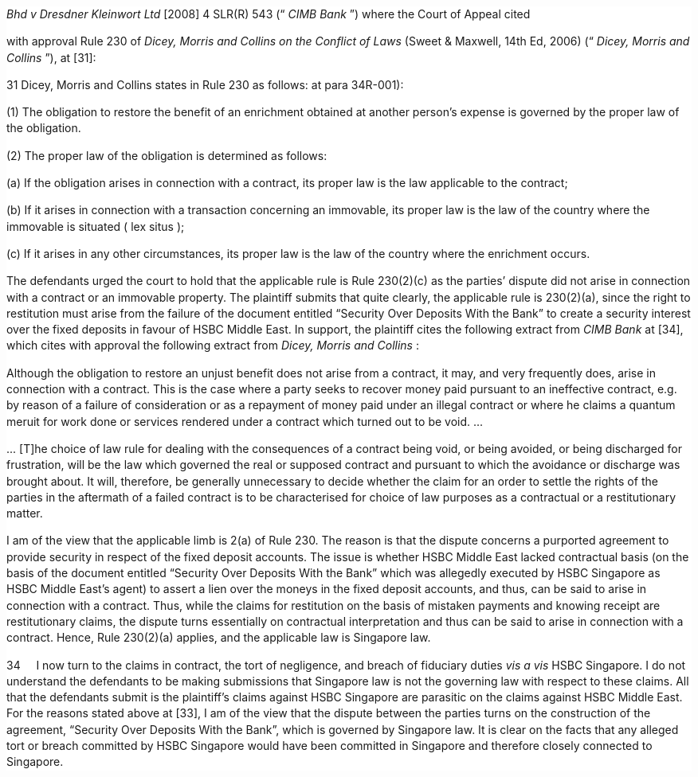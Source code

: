 
_Bhd v Dresdner Kleinwort Ltd_ <span class="citation">[2008] 4 SLR(R) 543</span> (“ _CIMB Bank_ ”) where the Court of Appeal cited 

with approval Rule 230 of _Dicey, Morris and Collins on the Conflict of Laws_ (Sweet & Maxwell, 14th Ed, 2006) (“ _Dicey, Morris and Collins_ ”), at [31]: 

 31 Dicey, Morris and Collins states in Rule 230 as follows: at para 34R-001): 

 (1) The obligation to restore the benefit of an enrichment obtained at another person’s expense is governed by the proper law of the obligation. 

 (2) The proper law of the obligation is determined as follows: 

 (a) If the obligation arises in connection with a contract, its proper law is the law applicable to the contract; 

 (b) If it arises in connection with a transaction concerning an immovable, its proper law is the law of the country where the immovable is situated ( lex situs ); 

 (c) If it arises in any other circumstances, its proper law is the law of the country where the enrichment occurs. 

The defendants urged the court to hold that the applicable rule is Rule 230(2)(c) as the parties’ dispute did not arise in connection with a contract or an immovable property. The plaintiff submits that quite clearly, the applicable rule is 230(2)(a), since the right to restitution must arise from the failure of the document entitled “Security Over Deposits With the Bank” to create a security interest over the fixed deposits in favour of HSBC Middle East. In support, the plaintiff cites the following extract from _CIMB Bank_ at [34], which cites with approval the following extract from _Dicey, Morris and Collins_ : 

 Although the obligation to restore an unjust benefit does not arise from a contract, it may, and very frequently does, arise in connection with a contract. This is the case where a party seeks to recover money paid pursuant to an ineffective contract, e.g. by reason of a failure of consideration or as a repayment of money paid under an illegal contract or where he claims a quantum meruit for work done or services rendered under a contract which turned out to be void. ... 

 ... [T]he choice of law rule for dealing with the consequences of a contract being void, or being avoided, or being discharged for frustration, will be the law which governed the real or supposed contract and pursuant to which the avoidance or discharge was brought about. It will, therefore, be generally unnecessary to decide whether the claim for an order to settle the rights of the parties in the aftermath of a failed contract is to be characterised for choice of law purposes as a contractual or a restitutionary matter. 

I am of the view that the applicable limb is 2(a) of Rule 230. The reason is that the dispute concerns a purported agreement to provide security in respect of the fixed deposit accounts. The issue is whether HSBC Middle East lacked contractual basis (on the basis of the document entitled “Security Over Deposits With the Bank” which was allegedly executed by HSBC Singapore as HSBC Middle East’s agent) to assert a lien over the moneys in the fixed deposit accounts, and thus, can be said to arise in connection with a contract. Thus, while the claims for restitution on the basis of mistaken payments and knowing receipt are restitutionary claims, the dispute turns essentially on contractual interpretation and thus can be said to arise in connection with a contract. Hence, Rule 230(2)(a) applies, and the applicable law is Singapore law. 


34     I now turn to the claims in contract, the tort of negligence, and breach of fiduciary duties _vis a vis_ HSBC Singapore. I do not understand the defendants to be making submissions that Singapore law is not the governing law with respect to these claims. All that the defendants submit is the plaintiff’s claims against HSBC Singapore are parasitic on the claims against HSBC Middle East. For the reasons stated above at [33], I am of the view that the dispute between the parties turns on the construction of the agreement, “Security Over Deposits With the Bank”, which is governed by Singapore law. It is clear on the facts that any alleged tort or breach committed by HSBC Singapore would have been committed in Singapore and therefore closely connected to Singapore. 
